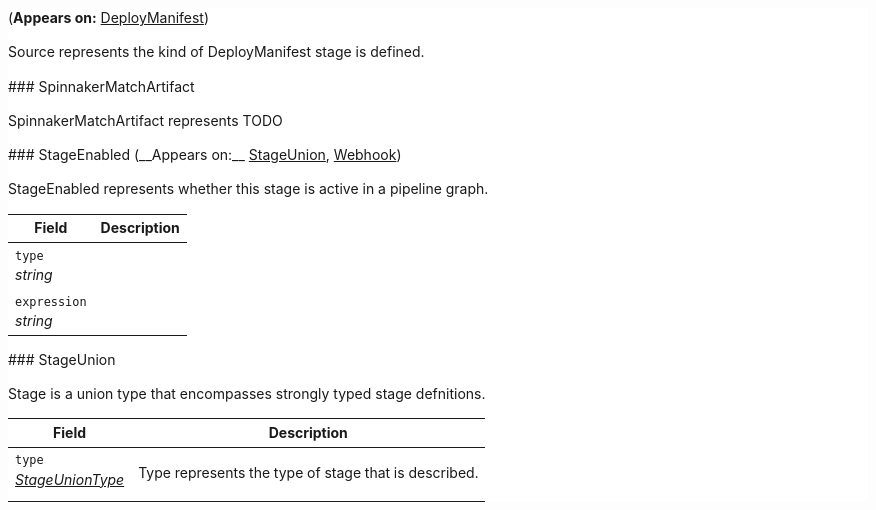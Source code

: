 (__Appears on:__
<a href="#deploymanifest">DeployManifest</a>)
<p>Source represents the kind of DeployManifest stage is defined.</p>
### SpinnakerMatchArtifact 
<p>SpinnakerMatchArtifact represents TODO</p>
### StageEnabled 
(__Appears on:__
<a href="#stageunion">StageUnion</a>, 
<a href="#webhook">Webhook</a>)
<p>StageEnabled represents whether this stage is active in a pipeline graph.</p>
<table>
<thead>
<tr>
<th>Field</th>
<th>Description</th>
</tr>
</thead>
<tbody>
<tr>
<td>
<code>type</code><br />
<em>
string
</em>
</td>
<td>
</td>
</tr>
<tr>
<td>
<code>expression</code><br />
<em>
string
</em>
</td>
<td>
</td>
</tr>
</tbody>
</table>
### StageUnion 
<p>Stage is a union type that encompasses strongly typed stage defnitions.</p>
<table>
<thead>
<tr>
<th>Field</th>
<th>Description</th>
</tr>
</thead>
<tbody>
<tr>
<td>
<code>type</code><br />
<em>
<a href="#stageuniontype">
StageUnionType
</a>
</em>
</td>
<td>
<p>Type represents the type of stage that is described.</p>
